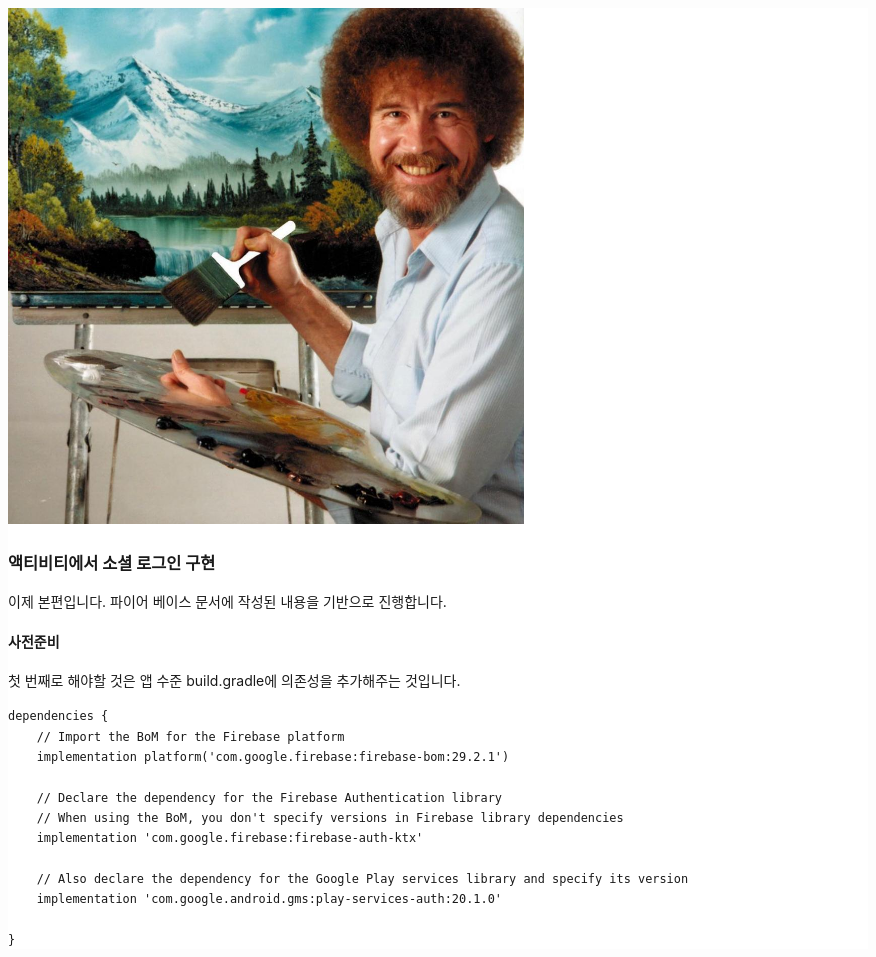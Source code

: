 <img src="/assets/images/postImage/meme/참쉽죠.jpg" width="60%" height="60%"/>

### 액티비티에서 소셜 로그인 구현
이제 본편입니다. 파이어 베이스 문서에 작성된 내용을 기반으로 진행합니다. 

#### 사전준비
첫 번째로 해야할 것은 앱 수준 build.gradle에 의존성을 추가해주는 것입니다.
```xml
dependencies {
    // Import the BoM for the Firebase platform
    implementation platform('com.google.firebase:firebase-bom:29.2.1')
    
    // Declare the dependency for the Firebase Authentication library
    // When using the BoM, you don't specify versions in Firebase library dependencies
    implementation 'com.google.firebase:firebase-auth-ktx'
    
    // Also declare the dependency for the Google Play services library and specify its version
    implementation 'com.google.android.gms:play-services-auth:20.1.0'

}
```